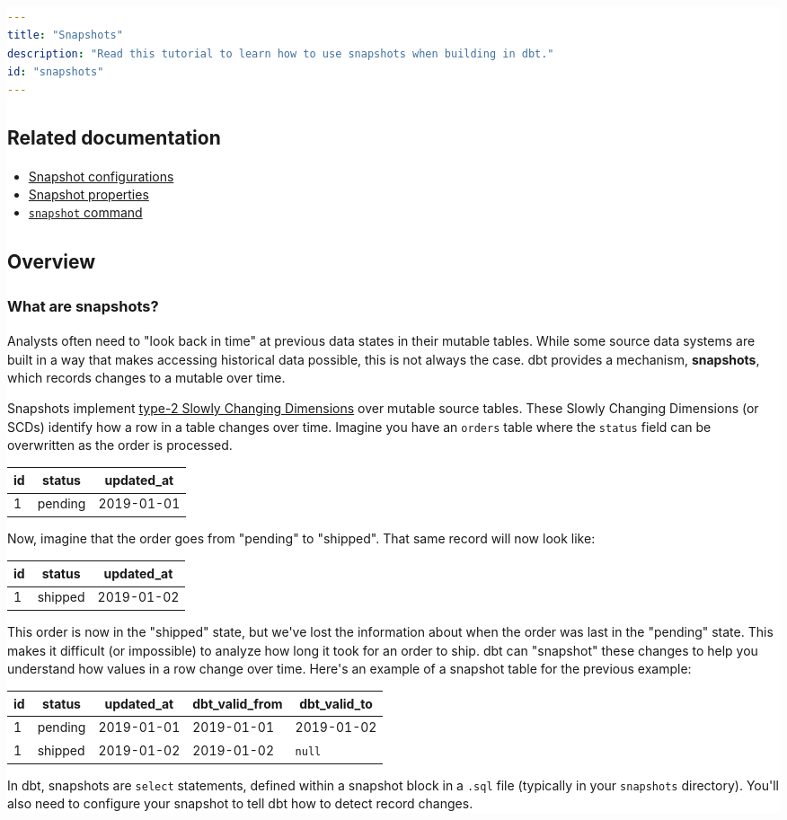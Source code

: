 ```yaml
---
title: "Snapshots"
description: "Read this tutorial to learn how to use snapshots when building in dbt."
id: "snapshots"
---
```


## Related documentation
* [Snapshot configurations](snapshot-configs)
* [Snapshot properties](snapshot-properties)
* [`snapshot` command](snapshot)

## Overview

### What are snapshots?
Analysts often need to "look back in time" at previous data states in their mutable tables. While some source data systems are built in a way that makes accessing historical data possible, this is not always the case. dbt provides a mechanism, **snapshots**, which records changes to a mutable <Term id="table" /> over time.

Snapshots implement [type-2 Slowly Changing Dimensions](https://en.wikipedia.org/wiki/Slowly_changing_dimension#Type_2:_add_new_row) over mutable source tables. These Slowly Changing Dimensions (or SCDs) identify how a row in a table changes over time. Imagine you have an `orders` table where the `status` field can be overwritten as the order is processed.

| id | status | updated_at |
| -- | ------ | ---------- |
| 1 | pending | 2019-01-01 |

Now, imagine that the order goes from "pending" to "shipped". That same record will now look like:

| id | status | updated_at |
| -- | ------ | ---------- |
| 1 | shipped | 2019-01-02 |

This order is now in the "shipped" state, but we've lost the information about when the order was last in the "pending" state. This makes it difficult (or impossible) to analyze how long it took for an order to ship. dbt can "snapshot" these changes to help you understand how values in a row change over time. Here's an example of a snapshot table for the previous example:

| id | status | updated_at | dbt_valid_from | dbt_valid_to |
| -- | ------ | ---------- | -------------- | ------------ |
| 1 | pending | 2019-01-01 | 2019-01-01 | 2019-01-02 |
| 1 | shipped | 2019-01-02 | 2019-01-02 | `null` |

In dbt, snapshots are `select` statements, defined within a snapshot block in a `.sql` file (typically in your `snapshots` directory). You'll also need to configure your snapshot to tell dbt how to detect record changes.

